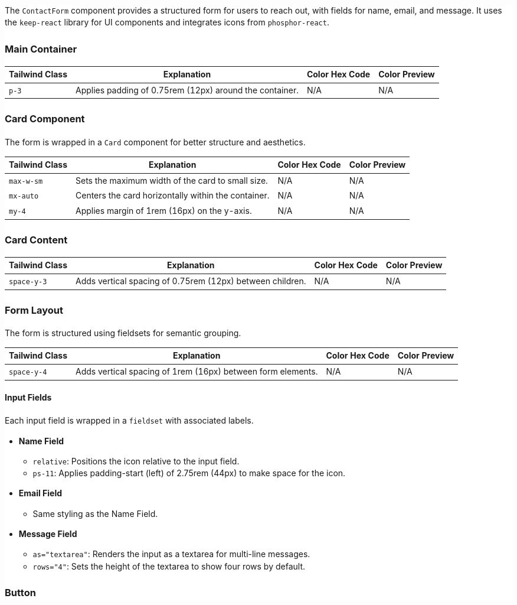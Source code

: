 The `ContactForm` component provides a structured form for users to reach out, with fields for name, email, and message. It uses the `keep-react` library for UI components and integrates icons from `phosphor-react`.

### Main Container

| Tailwind Class              | Explanation                                          | Color Hex Code | Color Preview |
|-----------------------------|------------------------------------------------------|----------------|---------------|
| `p-3`                       | Applies padding of 0.75rem (12px) around the container. | N/A            | N/A           |

### Card Component

The form is wrapped in a `Card` component for better structure and aesthetics.

| Tailwind Class               | Explanation                                          | Color Hex Code | Color Preview |
|------------------------------|------------------------------------------------------|----------------|---------------|
| `max-w-sm`                  | Sets the maximum width of the card to small size.    | N/A            | N/A           |
| `mx-auto`                   | Centers the card horizontally within the container.   | N/A            | N/A           |
| `my-4`                      | Applies margin of 1rem (16px) on the y-axis.         | N/A            | N/A           |

### Card Content

| Tailwind Class               | Explanation                                          | Color Hex Code | Color Preview |
|------------------------------|------------------------------------------------------|----------------|---------------|
| `space-y-3`                 | Adds vertical spacing of 0.75rem (12px) between children. | N/A            | N/A           |

### Form Layout

The form is structured using fieldsets for semantic grouping.

| Tailwind Class               | Explanation                                          | Color Hex Code | Color Preview |
|------------------------------|------------------------------------------------------|----------------|---------------|
| `space-y-4`                 | Adds vertical spacing of 1rem (16px) between form elements. | N/A            | N/A           |

#### Input Fields

Each input field is wrapped in a `fieldset` with associated labels.

- **Name Field**
  - `relative`: Positions the icon relative to the input field.
  - `ps-11`: Applies padding-start (left) of 2.75rem (44px) to make space for the icon.

- **Email Field**
  - Same styling as the Name Field.

- **Message Field**
  - `as="textarea"`: Renders the input as a textarea for multi-line messages.
  - `rows="4"`: Sets the height of the textarea to show four rows by default.

### Button
